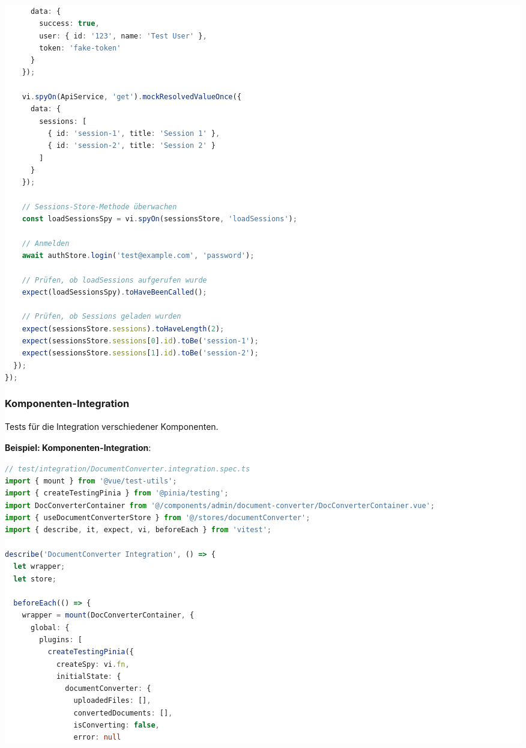 ```typescript
      data: {
        success: true,
        user: { id: '123', name: 'Test User' },
        token: 'fake-token'
      }
    });
    
    vi.spyOn(ApiService, 'get').mockResolvedValueOnce({
      data: {
        sessions: [
          { id: 'session-1', title: 'Session 1' },
          { id: 'session-2', title: 'Session 2' }
        ]
      }
    });
    
    // Sessions-Store-Methode überwachen
    const loadSessionsSpy = vi.spyOn(sessionsStore, 'loadSessions');
    
    // Anmelden
    await authStore.login('test@example.com', 'password');
    
    // Prüfen, ob loadSessions aufgerufen wurde
    expect(loadSessionsSpy).toHaveBeenCalled();
    
    // Prüfen, ob Sessions geladen wurden
    expect(sessionsStore.sessions).toHaveLength(2);
    expect(sessionsStore.sessions[0].id).toBe('session-1');
    expect(sessionsStore.sessions[1].id).toBe('session-2');
  });
});
```

### Komponenten-Integration

Tests für die Integration verschiedener Komponenten.

**Beispiel: Komponenten-Integration**:

```typescript
// test/integration/DocumentConverter.integration.spec.ts
import { mount } from '@vue/test-utils';
import { createTestingPinia } from '@pinia/testing';
import DocConverterContainer from '@/components/admin/document-converter/DocConverterContainer.vue';
import { useDocumentConverterStore } from '@/stores/documentConverter';
import { describe, it, expect, vi, beforeEach } from 'vitest';

describe('DocumentConverter Integration', () => {
  let wrapper;
  let store;
  
  beforeEach(() => {
    wrapper = mount(DocConverterContainer, {
      global: {
        plugins: [
          createTestingPinia({
            createSpy: vi.fn,
            initialState: {
              documentConverter: {
                uploadedFiles: [],
                convertedDocuments: [],
                isConverting: false,
                error: null
```